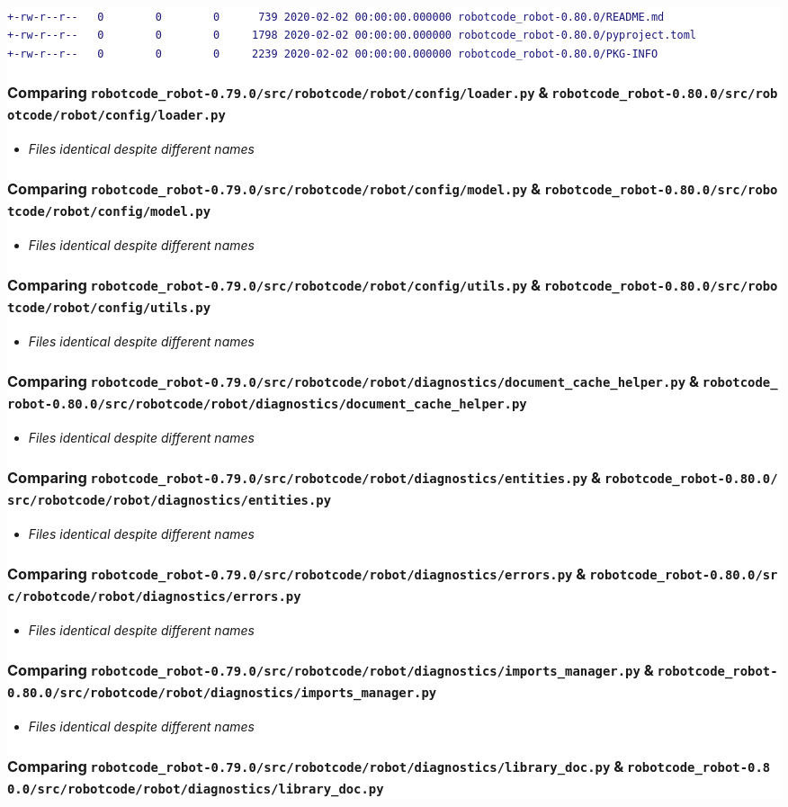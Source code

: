 ```diff
+-rw-r--r--   0        0        0      739 2020-02-02 00:00:00.000000 robotcode_robot-0.80.0/README.md
+-rw-r--r--   0        0        0     1798 2020-02-02 00:00:00.000000 robotcode_robot-0.80.0/pyproject.toml
+-rw-r--r--   0        0        0     2239 2020-02-02 00:00:00.000000 robotcode_robot-0.80.0/PKG-INFO
```

### Comparing `robotcode_robot-0.79.0/src/robotcode/robot/config/loader.py` & `robotcode_robot-0.80.0/src/robotcode/robot/config/loader.py`

 * *Files identical despite different names*

### Comparing `robotcode_robot-0.79.0/src/robotcode/robot/config/model.py` & `robotcode_robot-0.80.0/src/robotcode/robot/config/model.py`

 * *Files identical despite different names*

### Comparing `robotcode_robot-0.79.0/src/robotcode/robot/config/utils.py` & `robotcode_robot-0.80.0/src/robotcode/robot/config/utils.py`

 * *Files identical despite different names*

### Comparing `robotcode_robot-0.79.0/src/robotcode/robot/diagnostics/document_cache_helper.py` & `robotcode_robot-0.80.0/src/robotcode/robot/diagnostics/document_cache_helper.py`

 * *Files identical despite different names*

### Comparing `robotcode_robot-0.79.0/src/robotcode/robot/diagnostics/entities.py` & `robotcode_robot-0.80.0/src/robotcode/robot/diagnostics/entities.py`

 * *Files identical despite different names*

### Comparing `robotcode_robot-0.79.0/src/robotcode/robot/diagnostics/errors.py` & `robotcode_robot-0.80.0/src/robotcode/robot/diagnostics/errors.py`

 * *Files identical despite different names*

### Comparing `robotcode_robot-0.79.0/src/robotcode/robot/diagnostics/imports_manager.py` & `robotcode_robot-0.80.0/src/robotcode/robot/diagnostics/imports_manager.py`

 * *Files identical despite different names*

### Comparing `robotcode_robot-0.79.0/src/robotcode/robot/diagnostics/library_doc.py` & `robotcode_robot-0.80.0/src/robotcode/robot/diagnostics/library_doc.py`

